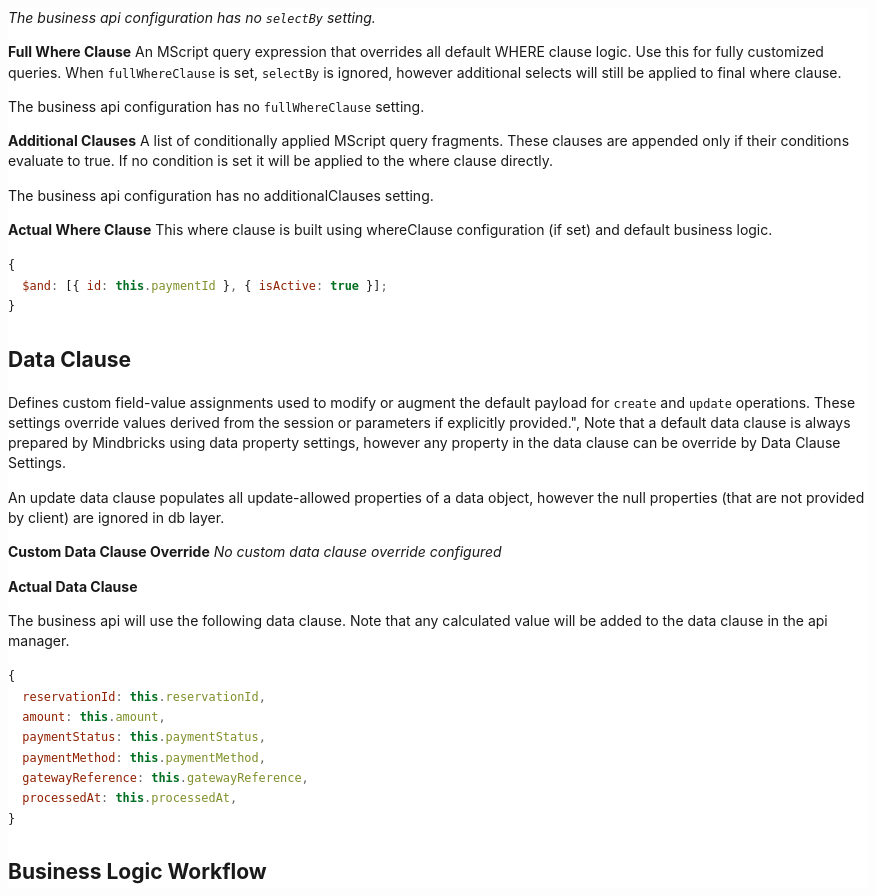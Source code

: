 _The business api configuration has no `selectBy` setting._

**Full Where Clause**
An MScript query expression that overrides all default WHERE clause logic. Use this for fully customized queries.
When `fullWhereClause` is set, `selectBy` is ignored, however additional selects will still be applied to final where clause.

The business api configuration has no `fullWhereClause` setting.

**Additional Clauses**
A list of conditionally applied MScript query fragments. These clauses are appended only if their conditions evaluate to true. If no condition is set it will be applied to the where clause directly.

The business api configuration has no additionalClauses setting.

**Actual Where Clause**
This where clause is built using whereClause configuration (if set) and default business logic.

```js
{
  $and: [{ id: this.paymentId }, { isActive: true }];
}
```

## Data Clause

Defines custom field-value assignments used to modify or augment the default payload for `create` and `update` operations. These settings override values derived from the session or parameters if explicitly provided.",
Note that a default data clause is always prepared by Mindbricks using data property settings, however any property in the data clause can be override by Data Clause Settings.

An update data clause populates all update-allowed properties of a data object, however the null properties (that are not provided by client) are ignored in db layer.

**Custom Data Clause Override**
_No custom data clause override configured_

**Actual Data Clause**

The business api will use the following data clause. Note that any calculated value will be added to the data clause in the api manager.

```js
{
  reservationId: this.reservationId,
  amount: this.amount,
  paymentStatus: this.paymentStatus,
  paymentMethod: this.paymentMethod,
  gatewayReference: this.gatewayReference,
  processedAt: this.processedAt,
}
```

## Business Logic Workflow
